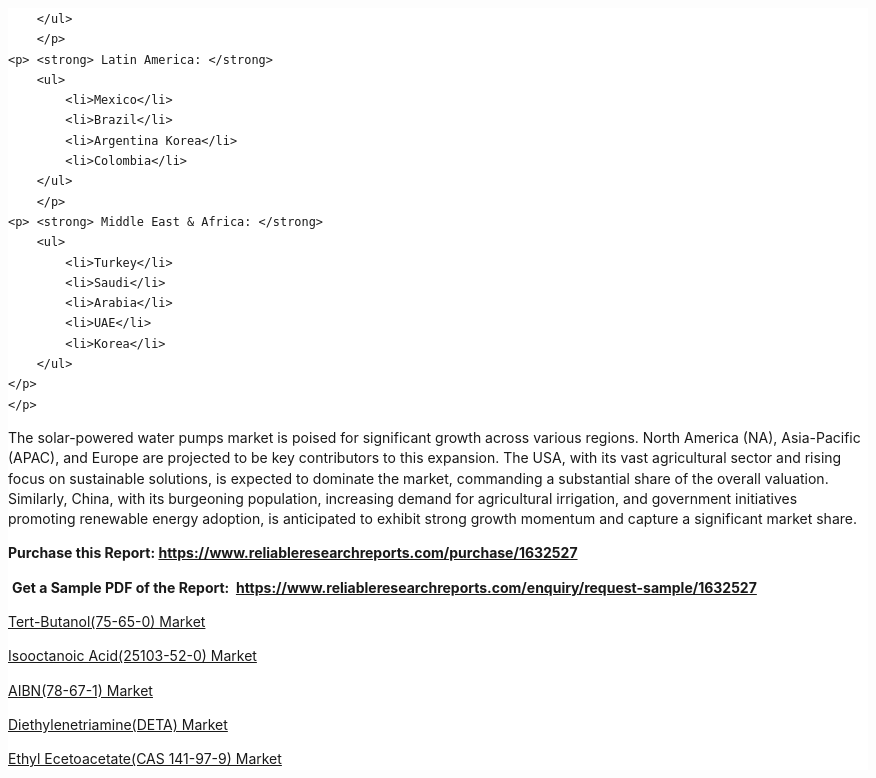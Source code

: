        </ul>
        </p> 
    <p> <strong> Latin America: </strong>
        <ul>
            <li>Mexico</li>
            <li>Brazil</li>
            <li>Argentina Korea</li>
            <li>Colombia</li>
        </ul>
        </p> 
    <p> <strong> Middle East & Africa: </strong>
        <ul>
            <li>Turkey</li>
            <li>Saudi</li>
            <li>Arabia</li>
            <li>UAE</li>
            <li>Korea</li>
        </ul>
    </p>
    </p>
<p><p>The solar-powered water pumps market is poised for significant growth across various regions. North America (NA), Asia-Pacific (APAC), and Europe are projected to be key contributors to this expansion. The USA, with its vast agricultural sector and rising focus on sustainable solutions, is expected to dominate the market, commanding a substantial share of the overall valuation. Similarly, China, with its burgeoning population, increasing demand for agricultural irrigation, and government initiatives promoting renewable energy adoption, is anticipated to exhibit strong growth momentum and capture a significant market share.</p></p>
<p><strong>Purchase this Report: <a href="https://www.reliableresearchreports.com/purchase/1632527">https://www.reliableresearchreports.com/purchase/1632527</a></strong></p>
<p>&nbsp;<strong>Get a Sample PDF of the Report:&nbsp;&nbsp;<a href="https://www.reliableresearchreports.com/enquiry/request-sample/1632527">https://www.reliableresearchreports.com/enquiry/request-sample/1632527</a></strong></p>
<p><strong></strong></p>
<p><p><a href="https://medium.com/@bank.build.unity/tert-butanol-75-65-0-market-analysis-and-sze-forecasted-for-period-from-2023-to-2030-d7ddd5178f67">Tert-Butanol(75-65-0) Market</a></p><p><a href="https://medium.com/@sake.use.loan/isooctanoic-acid-25103-52-0-market-exploring-market-share-market-trends-and-future-growth-9f68b76ace17">Isooctanoic Acid(25103-52-0) Market</a></p><p><a href="https://medium.com/@flee.calm.mark/aibn-78-67-1-market-size-and-market-trends-complete-industry-overview-2023-to-2030-6e1bd673d27c">AIBN(78-67-1) Market</a></p><p><a href="https://medium.com/@earn.only.flood/diethylenetriamine-deta-market-share-evolution-and-market-growth-trends-2023-2030-f39ce7868d6a">Diethylenetriamine(DETA) Market</a></p><p><a href="https://medium.com/@melt.scale.beast/ethyl-ecetoacetate-cas-141-97-9-market-competitive-analysis-market-trends-and-forecast-to-2030-83a902139c57">Ethyl Ecetoacetate(CAS 141-97-9) Market</a></p></p>